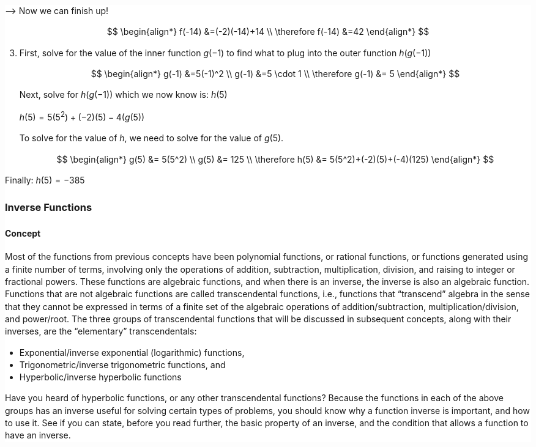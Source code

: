    --> Now we can finish up!

   $$
   \begin{align*}
   f(-14) &=(-2)(-14)+14 \\
   \therefore f(-14) &=42
   \end{align*}
   $$

3. First, solve for the value of the inner function $g(-1)$ to find what to plug into the outer function $h(g(-1))$

   $$
   \begin{align*}
   g(-1) &=5(-1)^2 \\
   g(-1) &=5 \cdot 1 \\
   \therefore g(-1) &= 5
   \end{align*}
   $$

   Next, solve for $h(g(-1))$ which we now know is: $h(5)$

   $h(5)=5(5^2)+(-2)(5)-4(g(5))$

   To solve for the value of $h$, we need to solve for the value of $g(5)$.

   $$
   \begin{align*}
   g(5) &= 5(5^2) \\
   g(5) &= 125 \\
   \therefore h(5) &= 5(5^2)+(-2)(5)+(-4)(125)
   \end{align*}
   $$

  Finally: $h(5)=-385$

### Inverse Functions

#### Concept

Most of the functions from previous concepts have been polynomial functions, or rational functions, or functions generated using a finite number of terms, involving only the operations of addition, subtraction, multiplication, division, and raising to integer or fractional powers. These functions are algebraic functions, and when there is an inverse, the inverse is also an algebraic function. Functions that are not algebraic functions are called transcendental functions, i.e., functions that “transcend” algebra in the sense that they cannot be expressed in terms of a finite set of the algebraic operations of addition/subtraction, multiplication/division, and power/root. The three groups of transcendental functions that will be discussed in subsequent concepts, along with their inverses, are the “elementary” transcendentals:

* Exponential/inverse exponential (logarithmic) functions,
* Trigonometric/inverse trigonometric functions, and
* Hyperbolic/inverse hyperbolic functions

Have you heard of hyperbolic functions, or any other transcendental functions? Because the functions in each of the above groups has an inverse useful for solving certain types of problems, you should know why a function inverse is important, and how to use it. See if you can state, before you read further, the basic property of an inverse, and the condition that allows a function to have an inverse.
